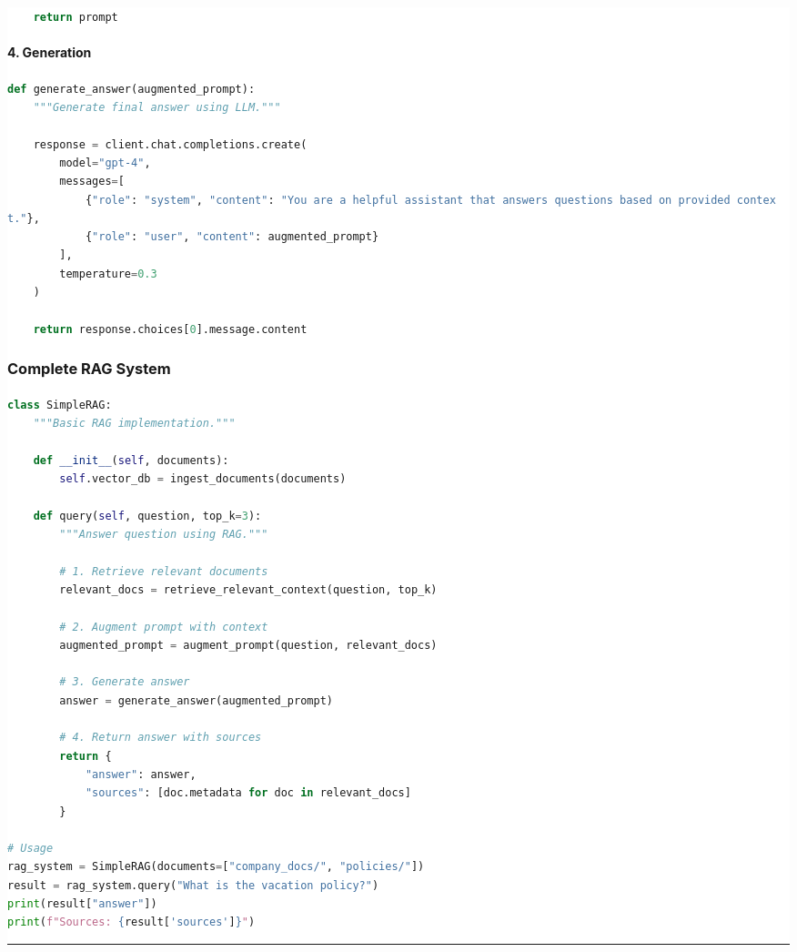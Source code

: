```python
    return prompt
```

#### 4. **Generation**

```python
def generate_answer(augmented_prompt):
    """Generate final answer using LLM."""
    
    response = client.chat.completions.create(
        model="gpt-4",
        messages=[
            {"role": "system", "content": "You are a helpful assistant that answers questions based on provided context."},
            {"role": "user", "content": augmented_prompt}
        ],
        temperature=0.3
    )
    
    return response.choices[0].message.content
```

### Complete RAG System

```python
class SimpleRAG:
    """Basic RAG implementation."""
    
    def __init__(self, documents):
        self.vector_db = ingest_documents(documents)
    
    def query(self, question, top_k=3):
        """Answer question using RAG."""
        
        # 1. Retrieve relevant documents
        relevant_docs = retrieve_relevant_context(question, top_k)
        
        # 2. Augment prompt with context
        augmented_prompt = augment_prompt(question, relevant_docs)
        
        # 3. Generate answer
        answer = generate_answer(augmented_prompt)
        
        # 4. Return answer with sources
        return {
            "answer": answer,
            "sources": [doc.metadata for doc in relevant_docs]
        }

# Usage
rag_system = SimpleRAG(documents=["company_docs/", "policies/"])
result = rag_system.query("What is the vacation policy?")
print(result["answer"])
print(f"Sources: {result['sources']}")
```

---